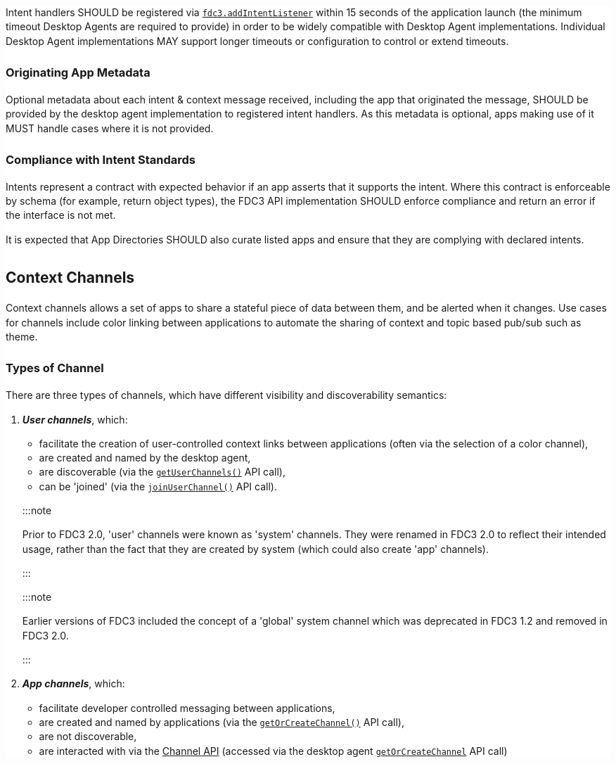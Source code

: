 Intent handlers SHOULD be registered via [`fdc3.addIntentListener`](ref/DesktopAgent#addintentlistener) within 15 seconds of the application launch (the minimum timeout Desktop Agents are required to provide) in order to be widely compatible with Desktop Agent implementations. Individual Desktop Agent implementations MAY support longer timeouts or configuration to control or extend timeouts.

### Originating App Metadata

Optional metadata about each intent & context message received, including the app that originated the message, SHOULD be provided by the desktop agent implementation to registered intent handlers. As this metadata is optional, apps making use of it MUST handle cases where it is not provided.

### Compliance with Intent Standards

Intents represent a contract with expected behavior if an app asserts that it supports the intent.  Where this contract is enforceable by schema (for example, return object types), the FDC3 API implementation SHOULD enforce compliance and return an error if the interface is not met.

It is expected that App Directories SHOULD also curate listed apps and ensure that they are complying with declared intents.

## Context Channels

Context channels allows a set of apps to share a stateful piece of data between them, and be alerted when it changes.  Use cases for channels include color linking between applications to automate the sharing of context and topic based pub/sub such as theme.

### Types of Channel

There are three types of channels, which have different visibility and discoverability semantics:

1. ***User channels***, which:

    - facilitate the creation of user-controlled context links between applications (often via the selection of a color channel),
    - are created and named by the desktop agent,
    - are discoverable (via the [`getUserChannels()`](ref/DesktopAgent#getuserchannels) API call),
    - can be 'joined' (via the [`joinUserChannel()`](ref/DesktopAgent#joinuserchannel) API call).

    :::note

    Prior to FDC3 2.0, 'user' channels were known as 'system' channels. They were renamed in FDC3 2.0 to reflect their intended usage, rather than the fact that they are created by system (which could also create 'app' channels).

    :::

    :::note

    Earlier versions of FDC3 included the concept of a 'global' system channel
    which was deprecated in FDC3 1.2 and removed in FDC3 2.0.

    :::

2. ***App channels***, which:

    - facilitate developer controlled messaging between applications,
    - are created and named by applications (via the [`getOrCreateChannel()`](ref/DesktopAgent#getorcreatechannel) API call),
    - are not discoverable,
    - are interacted with via the [Channel API](ref/Channel) (accessed via the desktop agent [`getOrCreateChannel`](ref/DesktopAgent#getorcreatechannel) API call)
